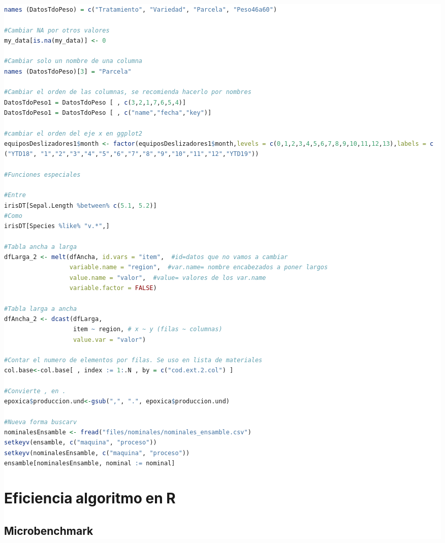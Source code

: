 ```r
names (DatosTdoPeso) = c("Tratamiento", "Variedad", "Parcela", "Peso46a60")

#Cambiar NA por otros valores
my_data[is.na(my_data)] <- 0

#Cambiar solo un nombre de una columna
names (DatosTdoPeso)[3] = "Parcela"

#Cambiar el orden de las columnas, se recomienda hacerlo por nombres
DatosTdoPeso1 = DatosTdoPeso [ , c(3,2,1,7,6,5,4)]
DatosTdoPeso1 = DatosTdoPeso [ , c("name","fecha","key")]

#cambiar el orden del eje x en ggplot2
equiposDeslizadores1$month <- factor(equiposDeslizadores1$month,levels = c(0,1,2,3,4,5,6,7,8,9,10,11,12,13),labels = c("YTD18", "1","2","3","4","5","6","7","8","9","10","11","12","YTD19"))

#Funciones especiales

#Entre
irisDT[Sepal.Length %between% c(5.1, 5.2)]
#Como 
irisDT[Species %like% "v.*",]

#Tabla ancha a larga
dfLarga_2 <- melt(dfAncha, id.vars = "item",  #id=datos que no vamos a cambiar
                  variable.name = "region",  #var.name= nombre encabezados a poner largos
                  value.name = "valor",  #value= valores de los var.name
                  variable.factor = FALSE)

#Tabla larga a ancha
dfAncha_2 <- dcast(dfLarga, 
                   item ~ region, # x ~ y (filas ~ columnas)
                   value.var = "valor")

#Contar el numero de elementos por filas. Se uso en lista de materiales
col.base<-col.base[ , index := 1:.N , by = c("cod.ext.2.col") ]

#Convierte , en .
epoxica$produccion.und<-gsub(",", ".", epoxica$produccion.und)

#Nueva forma buscarv
nominalesEnsamble <- fread("files/nominales/nominales_ensamble.csv")
setkeyv(ensamble, c("maquina", "proceso"))
setkeyv(nominalesEnsamble, c("maquina", "proceso"))
ensamble[nominalesEnsamble, nominal := nominal]
```

# Eficiencia algoritmo en R

## Microbenchmark

